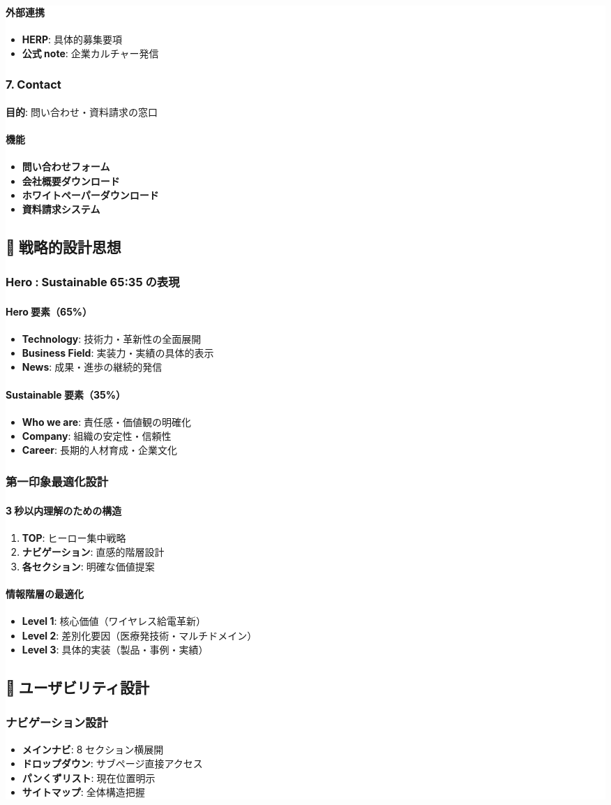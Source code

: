 #### **外部連携**

- **HERP**: 具体的募集要項
- **公式 note**: 企業カルチャー発信

### **7. Contact**

**目的**: 問い合わせ・資料請求の窓口

#### **機能**

- **問い合わせフォーム**
- **会社概要ダウンロード**
- **ホワイトペーパーダウンロード**
- **資料請求システム**

## 🎯 **戦略的設計思想**

### **Hero : Sustainable 65:35 の表現**

#### **Hero 要素（65%）**

- **Technology**: 技術力・革新性の全面展開
- **Business Field**: 実装力・実績の具体的表示
- **News**: 成果・進歩の継続的発信

#### **Sustainable 要素（35%）**

- **Who we are**: 責任感・価値観の明確化
- **Company**: 組織の安定性・信頼性
- **Career**: 長期的人材育成・企業文化

### **第一印象最適化設計**

#### **3 秒以内理解のための構造**

1. **TOP**: ヒーロー集中戦略
2. **ナビゲーション**: 直感的階層設計
3. **各セクション**: 明確な価値提案

#### **情報階層の最適化**

- **Level 1**: 核心価値（ワイヤレス給電革新）
- **Level 2**: 差別化要因（医療発技術・マルチドメイン）
- **Level 3**: 具体的実装（製品・事例・実績）

## 📐 **ユーザビリティ設計**

### **ナビゲーション設計**

- **メインナビ**: 8 セクション横展開
- **ドロップダウン**: サブページ直接アクセス
- **パンくずリスト**: 現在位置明示
- **サイトマップ**: 全体構造把握
